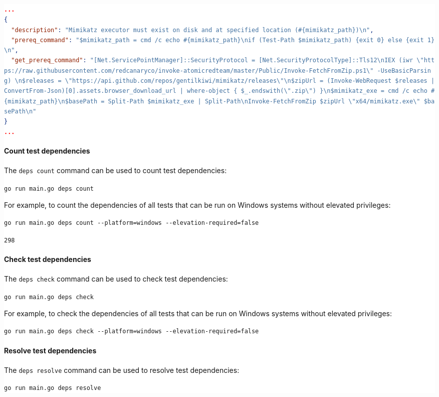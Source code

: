 ```json
...
{
  "description": "Mimikatz executor must exist on disk and at specified location (#{mimikatz_path})\n",
  "prereq_command": "$mimikatz_path = cmd /c echo #{mimikatz_path}\nif (Test-Path $mimikatz_path) {exit 0} else {exit 1}\n",
  "get_prereq_command": "[Net.ServicePointManager]::SecurityProtocol = [Net.SecurityProtocolType]::Tls12\nIEX (iwr \"https://raw.githubusercontent.com/redcanaryco/invoke-atomicredteam/master/Public/Invoke-FetchFromZip.ps1\" -UseBasicParsing) \n$releases = \"https://api.github.com/repos/gentilkiwi/mimikatz/releases\"\n$zipUrl = (Invoke-WebRequest $releases | ConvertFrom-Json)[0].assets.browser_download_url | where-object { $_.endswith(\".zip\") }\n$mimikatz_exe = cmd /c echo #{mimikatz_path}\n$basePath = Split-Path $mimikatz_exe | Split-Path\nInvoke-FetchFromZip $zipUrl \"x64/mimikatz.exe\" $basePath\n"
}
...
```

#### Count test dependencies

The `deps count` command can be used to count test dependencies:

```shell
go run main.go deps count
```

For example, to count the dependencies of all tests that can be run on Windows systems without elevated privileges:

```shell
go run main.go deps count --platform=windows --elevation-required=false
```

```
298
```

#### Check test dependencies

The `deps check` command can be used to check test dependencies:

```shell
go run main.go deps check
```

For example, to check the dependencies of all tests that can be run on Windows systems without elevated privileges:

```shell
go run main.go deps check --platform=windows --elevation-required=false
```

#### Resolve test dependencies

The `deps resolve` command can be used to resolve test dependencies:

```shell
go run main.go deps resolve
```
